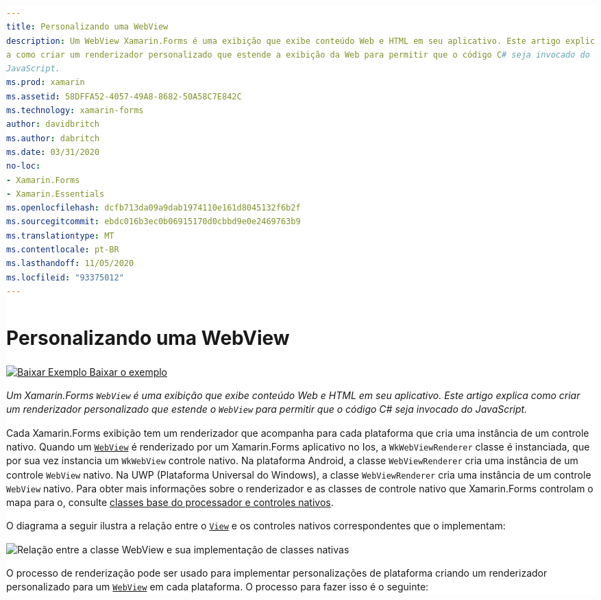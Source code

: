 ```yaml
---
title: Personalizando uma WebView
description: Um WebView Xamarin.Forms é uma exibição que exibe conteúdo Web e HTML em seu aplicativo. Este artigo explica como criar um renderizador personalizado que estende a exibição da Web para permitir que o código C# seja invocado do JavaScript.
ms.prod: xamarin
ms.assetid: 58DFFA52-4057-49A8-8682-50A58C7E842C
ms.technology: xamarin-forms
author: davidbritch
ms.author: dabritch
ms.date: 03/31/2020
no-loc:
- Xamarin.Forms
- Xamarin.Essentials
ms.openlocfilehash: dcfb713da09a9dab1974110e161d8045132f6b2f
ms.sourcegitcommit: ebdc016b3ec0b06915170d0cbbd9e0e2469763b9
ms.translationtype: MT
ms.contentlocale: pt-BR
ms.lasthandoff: 11/05/2020
ms.locfileid: "93375012"
---
```

# <a name="customizing-a-webview"></a>Personalizando uma WebView

[![Baixar Exemplo](~/media/shared/download.png) Baixar o exemplo](/samples/xamarin/xamarin-forms-samples/customrenderers-hybridwebview)

_Um Xamarin.Forms `WebView` é uma exibição que exibe conteúdo Web e HTML em seu aplicativo. Este artigo explica como criar um renderizador personalizado que estende o `WebView` para permitir que o código C# seja invocado do JavaScript._

Cada Xamarin.Forms exibição tem um renderizador que acompanha para cada plataforma que cria uma instância de um controle nativo. Quando um [`WebView`](xref:Xamarin.Forms.WebView) é renderizado por um Xamarin.Forms aplicativo no Ios, a `WkWebViewRenderer` classe é instanciada, que por sua vez instancia um `WkWebView` controle nativo. Na plataforma Android, a classe `WebViewRenderer` cria uma instância de um controle `WebView` nativo. Na UWP (Plataforma Universal do Windows), a classe `WebViewRenderer` cria uma instância de um controle `WebView` nativo. Para obter mais informações sobre o renderizador e as classes de controle nativo que Xamarin.Forms controlam o mapa para o, consulte [classes base do processador e controles nativos](~/xamarin-forms/app-fundamentals/custom-renderer/renderers.md).

O diagrama a seguir ilustra a relação entre o [`View`](xref:Xamarin.Forms.View) e os controles nativos correspondentes que o implementam:

![Relação entre a classe WebView e sua implementação de classes nativas](hybridwebview-images/webview-classes.png)

O processo de renderização pode ser usado para implementar personalizações de plataforma criando um renderizador personalizado para um [`WebView`](xref:Xamarin.Forms.WebView) em cada plataforma. O processo para fazer isso é o seguinte:
